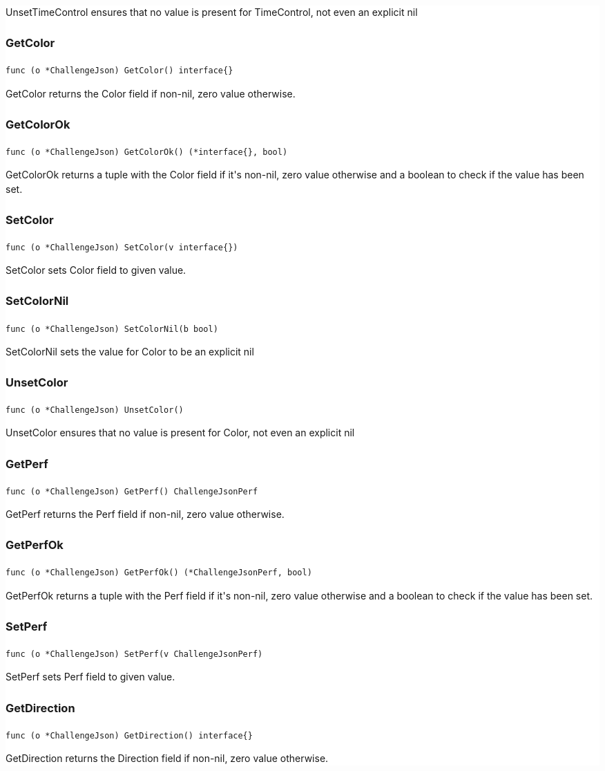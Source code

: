 UnsetTimeControl ensures that no value is present for TimeControl, not even an explicit nil
### GetColor

`func (o *ChallengeJson) GetColor() interface{}`

GetColor returns the Color field if non-nil, zero value otherwise.

### GetColorOk

`func (o *ChallengeJson) GetColorOk() (*interface{}, bool)`

GetColorOk returns a tuple with the Color field if it's non-nil, zero value otherwise
and a boolean to check if the value has been set.

### SetColor

`func (o *ChallengeJson) SetColor(v interface{})`

SetColor sets Color field to given value.


### SetColorNil

`func (o *ChallengeJson) SetColorNil(b bool)`

 SetColorNil sets the value for Color to be an explicit nil

### UnsetColor
`func (o *ChallengeJson) UnsetColor()`

UnsetColor ensures that no value is present for Color, not even an explicit nil
### GetPerf

`func (o *ChallengeJson) GetPerf() ChallengeJsonPerf`

GetPerf returns the Perf field if non-nil, zero value otherwise.

### GetPerfOk

`func (o *ChallengeJson) GetPerfOk() (*ChallengeJsonPerf, bool)`

GetPerfOk returns a tuple with the Perf field if it's non-nil, zero value otherwise
and a boolean to check if the value has been set.

### SetPerf

`func (o *ChallengeJson) SetPerf(v ChallengeJsonPerf)`

SetPerf sets Perf field to given value.


### GetDirection

`func (o *ChallengeJson) GetDirection() interface{}`

GetDirection returns the Direction field if non-nil, zero value otherwise.
